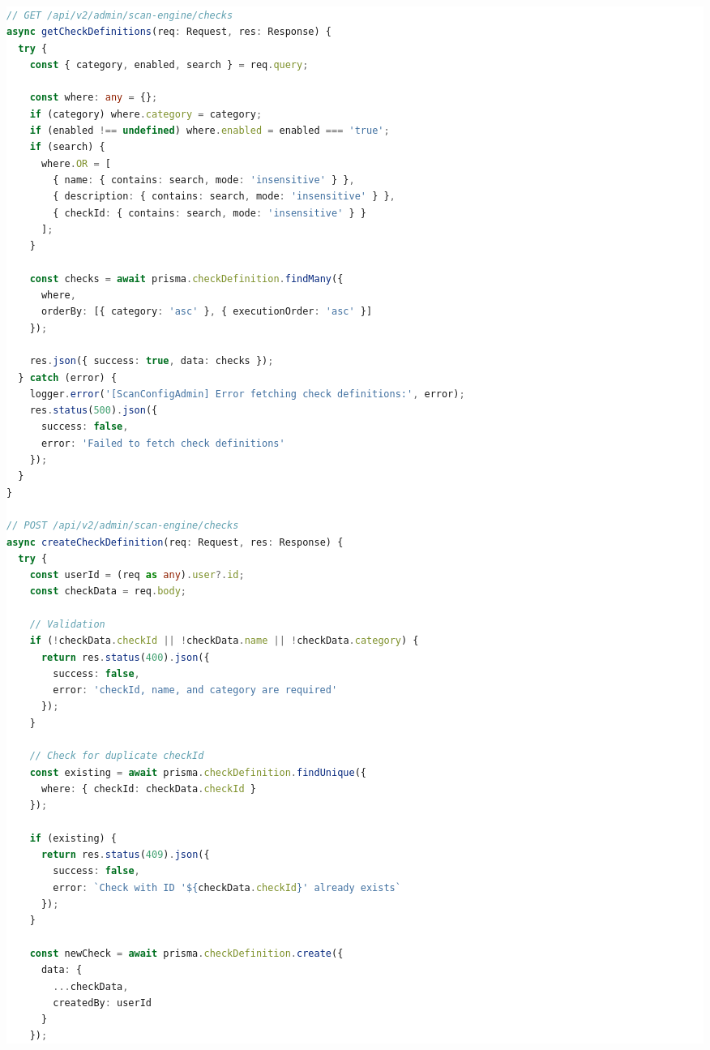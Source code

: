 ```typescript
// GET /api/v2/admin/scan-engine/checks
async getCheckDefinitions(req: Request, res: Response) {
  try {
    const { category, enabled, search } = req.query;

    const where: any = {};
    if (category) where.category = category;
    if (enabled !== undefined) where.enabled = enabled === 'true';
    if (search) {
      where.OR = [
        { name: { contains: search, mode: 'insensitive' } },
        { description: { contains: search, mode: 'insensitive' } },
        { checkId: { contains: search, mode: 'insensitive' } }
      ];
    }

    const checks = await prisma.checkDefinition.findMany({
      where,
      orderBy: [{ category: 'asc' }, { executionOrder: 'asc' }]
    });

    res.json({ success: true, data: checks });
  } catch (error) {
    logger.error('[ScanConfigAdmin] Error fetching check definitions:', error);
    res.status(500).json({
      success: false,
      error: 'Failed to fetch check definitions'
    });
  }
}

// POST /api/v2/admin/scan-engine/checks
async createCheckDefinition(req: Request, res: Response) {
  try {
    const userId = (req as any).user?.id;
    const checkData = req.body;

    // Validation
    if (!checkData.checkId || !checkData.name || !checkData.category) {
      return res.status(400).json({
        success: false,
        error: 'checkId, name, and category are required'
      });
    }

    // Check for duplicate checkId
    const existing = await prisma.checkDefinition.findUnique({
      where: { checkId: checkData.checkId }
    });

    if (existing) {
      return res.status(409).json({
        success: false,
        error: `Check with ID '${checkData.checkId}' already exists`
      });
    }

    const newCheck = await prisma.checkDefinition.create({
      data: {
        ...checkData,
        createdBy: userId
      }
    });
```